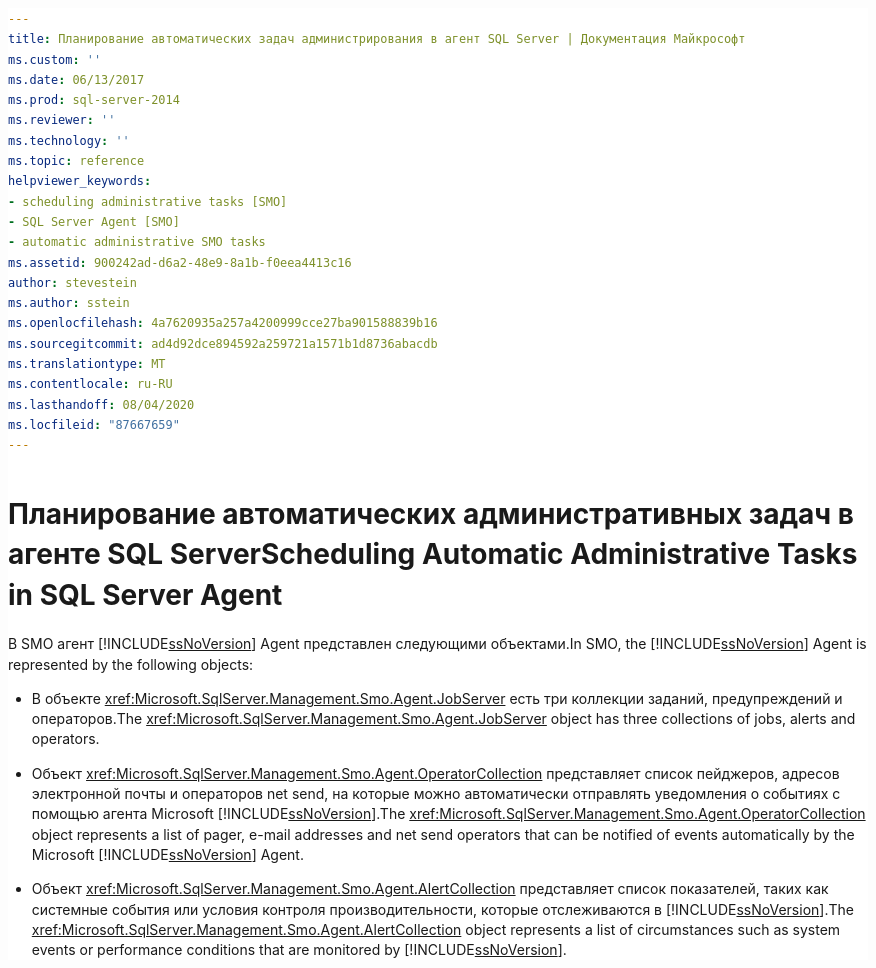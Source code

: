```yaml
---
title: Планирование автоматических задач администрирования в агент SQL Server | Документация Майкрософт
ms.custom: ''
ms.date: 06/13/2017
ms.prod: sql-server-2014
ms.reviewer: ''
ms.technology: ''
ms.topic: reference
helpviewer_keywords:
- scheduling administrative tasks [SMO]
- SQL Server Agent [SMO]
- automatic administrative SMO tasks
ms.assetid: 900242ad-d6a2-48e9-8a1b-f0eea4413c16
author: stevestein
ms.author: sstein
ms.openlocfilehash: 4a7620935a257a4200999cce27ba901588839b16
ms.sourcegitcommit: ad4d92dce894592a259721a1571b1d8736abacdb
ms.translationtype: MT
ms.contentlocale: ru-RU
ms.lasthandoff: 08/04/2020
ms.locfileid: "87667659"
---
```

# <a name="scheduling-automatic-administrative-tasks-in-sql-server-agent"></a><span data-ttu-id="66848-102">Планирование автоматических административных задач в агенте SQL Server</span><span class="sxs-lookup"><span data-stu-id="66848-102">Scheduling Automatic Administrative Tasks in SQL Server Agent</span></span>
  <span data-ttu-id="66848-103">В SMO агент [!INCLUDE[ssNoVersion](../../../includes/ssnoversion-md.md)] Agent представлен следующими объектами.</span><span class="sxs-lookup"><span data-stu-id="66848-103">In SMO, the [!INCLUDE[ssNoVersion](../../../includes/ssnoversion-md.md)] Agent is represented by the following objects:</span></span>  
  
-   <span data-ttu-id="66848-104">В объекте <xref:Microsoft.SqlServer.Management.Smo.Agent.JobServer> есть три коллекции заданий, предупреждений и операторов.</span><span class="sxs-lookup"><span data-stu-id="66848-104">The <xref:Microsoft.SqlServer.Management.Smo.Agent.JobServer> object has three collections of jobs, alerts and operators.</span></span>  
  
-   <span data-ttu-id="66848-105">Объект <xref:Microsoft.SqlServer.Management.Smo.Agent.OperatorCollection> представляет список пейджеров, адресов электронной почты и операторов net send, на которые можно автоматически отправлять уведомления о событиях с помощью агента Microsoft [!INCLUDE[ssNoVersion](../../../includes/ssnoversion-md.md)].</span><span class="sxs-lookup"><span data-stu-id="66848-105">The <xref:Microsoft.SqlServer.Management.Smo.Agent.OperatorCollection> object represents a list of pager, e-mail addresses and net send operators that can be notified of events automatically by the Microsoft [!INCLUDE[ssNoVersion](../../../includes/ssnoversion-md.md)] Agent.</span></span>  
  
-   <span data-ttu-id="66848-106">Объект <xref:Microsoft.SqlServer.Management.Smo.Agent.AlertCollection> представляет список показателей, таких как системные события или условия контроля производительности, которые отслеживаются в [!INCLUDE[ssNoVersion](../../../includes/ssnoversion-md.md)].</span><span class="sxs-lookup"><span data-stu-id="66848-106">The <xref:Microsoft.SqlServer.Management.Smo.Agent.AlertCollection> object represents a list of circumstances such as system events or performance conditions that are monitored by [!INCLUDE[ssNoVersion](../../../includes/ssnoversion-md.md)].</span></span>  
  